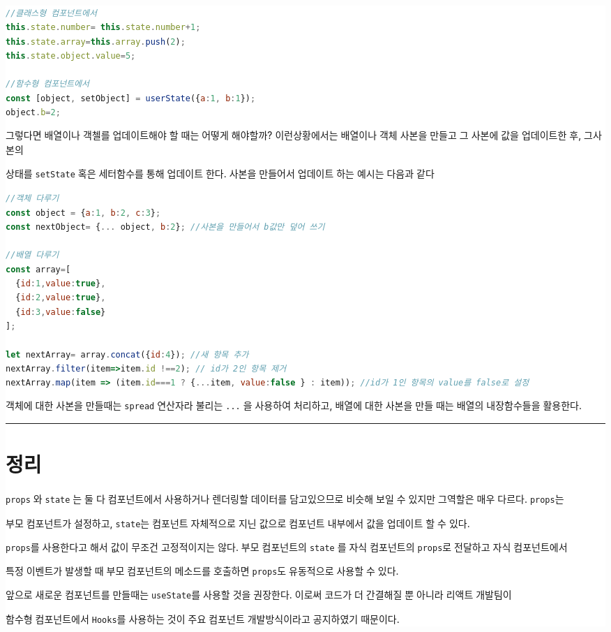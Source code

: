 ```javascript
//클래스형 컴포넌트에서
this.state.number= this.state.number+1;
this.state.array=this.array.push(2);
this.state.object.value=5;

//함수형 컴포넌트에서
const [object, setObject] = userState({a:1, b:1});
object.b=2;
```

그렇다면 배열이나 객첼를 업데이트해야 할 때는 어떻게 해야할까? 이런상황에서는 배열이나 객체 사본을 만들고 그 사본에 값을 업데이트한 후, 그사본의

상태를 `setState` 혹은 세터함수를 통해 업데이트 한다. 사본을 만들어서 업데이트 하는 예시는 다음과 같다

```javascript
//객체 다루기
const object = {a:1, b:2, c:3};
const nextObject= {... object, b:2}; //사본을 만들어서 b값만 덮어 쓰기

//배열 다루기
const array=[
  {id:1,value:true},
  {id:2,value:true},
  {id:3,value:false}
];

let nextArray= array.concat({id:4}); //새 항목 추가
nextArray.filter(item=>item.id !==2); // id가 2인 항목 제거
nextArray.map(item => (item.id===1 ? {...item, value:false } : item)); //id가 1인 항목의 value를 false로 설정
```

객체에 대한 사본을 만들때는 `spread` 연산자라 불리는 `...` 을 사용하여 처리하고, 배열에 대한 사본을 만들 때는 배열의 내장함수들을 활용한다.

---

# 정리

`props` 와 `state` 는 둘 다 컴포넌트에서 사용하거나 렌더링할 데이터를 담고있으므로 비슷해 보일 수 있지만 그역할은 매우 다르다. `props`는 

부모 컴포넌트가 설정하고, `state`는 컴포넌트 자체적으로 지닌 값으로 컴포넌트 내부에서 값을 업데이트 할 수 있다.

`props`를 사용한다고 해서 값이 무조건 고정적이지는 않다. 부모 컴포넌트의  `state` 를 자식 컴포넌트의 `props`로 전달하고 자식 컴포넌트에서

특정 이벤트가 발생할 때 부모 컴포넌트의 메소드를 호출하면 `props`도 유동적으로 사용할 수 있다.

앞으로 새로운 컴포넌트를 만들때는 `useState`를 사용할 것을 권장한다. 이로써 코드가 더 간결해질 뿐 아니라 리액트 개발팀이

함수형 컴포넌트에서 `Hooks`를 사용하는 것이 주요 컴포넌트 개발방식이라고 공지하였기 때문이다.
